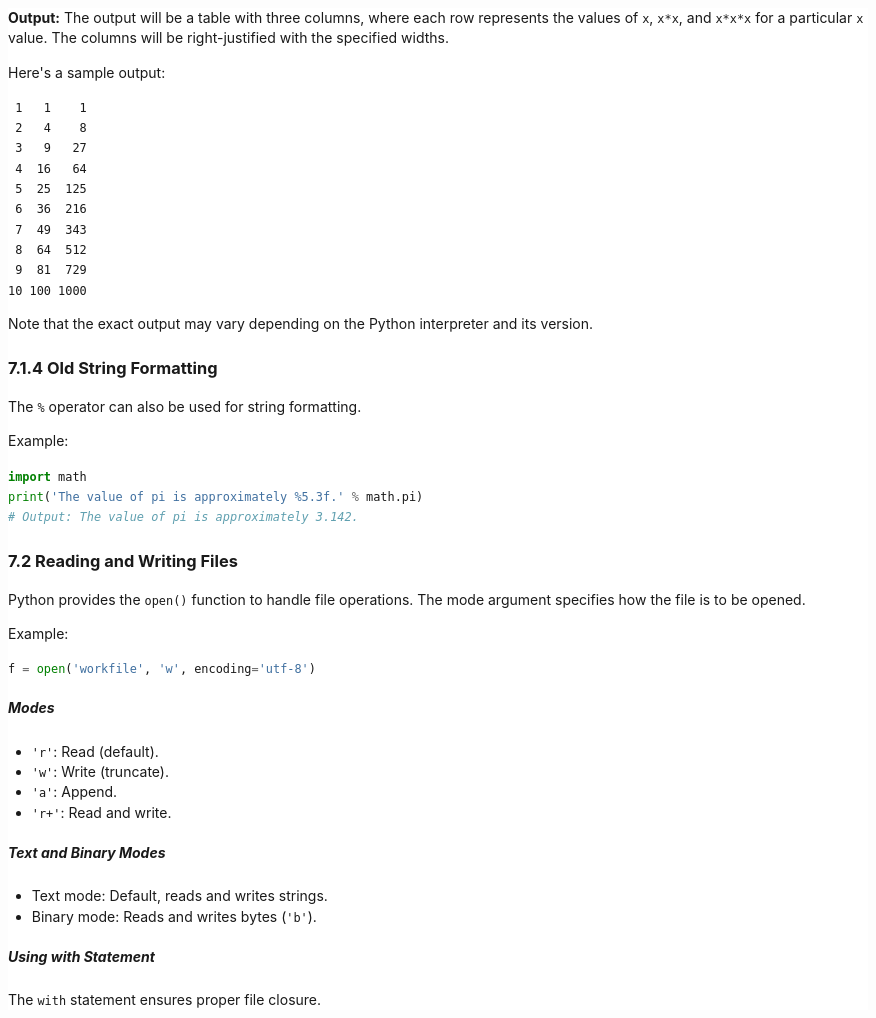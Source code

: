 **Output:**
The output will be a table with three columns, where each row represents the values of `x`, `x*x`, and `x*x*x` for a particular `x` value. The columns will be right-justified with the specified widths.

Here's a sample output:
```
 1   1    1
 2   4    8
 3   9   27
 4  16   64
 5  25  125
 6  36  216
 7  49  343
 8  64  512
 9  81  729
10 100 1000
```
Note that the exact output may vary depending on the Python interpreter and its version.

### 7.1.4 Old String Formatting

The `%` operator can also be used for string formatting.

Example:
```python
import math
print('The value of pi is approximately %5.3f.' % math.pi)
# Output: The value of pi is approximately 3.142.
```

### 7.2 Reading and Writing Files

Python provides the `open()` function to handle file operations. The mode argument specifies how the file is to be opened.

Example:
```python
f = open('workfile', 'w', encoding='utf-8')
```

##### Modes

- `'r'`: Read (default).
- `'w'`: Write (truncate).
- `'a'`: Append.
- `'r+'`: Read and write.

##### Text and Binary Modes

- Text mode: Default, reads and writes strings.
- Binary mode: Reads and writes bytes (`'b'`).

##### Using with Statement

The `with` statement ensures proper file closure.
